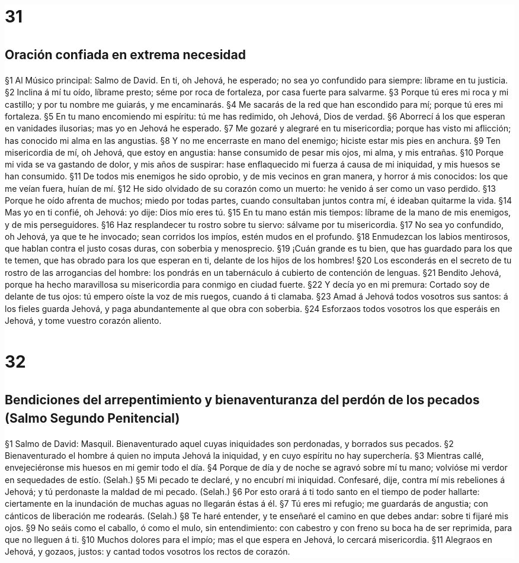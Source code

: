 # 31 
## Oración confiada en extrema necesidad
§1 Al Músico principal: Salmo de David. En ti, oh Jehová, he esperado; no sea yo confundido para siempre: líbrame en tu justicia. 
§2 Inclina á mí tu oído, líbrame presto; séme por roca de fortaleza, por casa fuerte para salvarme. 
§3 Porque tú eres mi roca y mi castillo; y por tu nombre me guiarás, y me encaminarás. 
§4 Me sacarás de la red que han escondido para mí; porque tú eres mi fortaleza. 
§5 En tu mano encomiendo mi espíritu: tú me has redimido, oh Jehová, Dios de verdad. 
§6 Aborrecí á los que esperan en vanidades ilusorias; mas yo en Jehová he esperado. 
§7 Me gozaré y alegraré en tu misericordia; porque has visto mi aflicción; has conocido mi alma en las angustias. 
§8 Y no me encerraste en mano del enemigo; hiciste estar mis pies en anchura. 
§9 Ten misericordia de mí, oh Jehová, que estoy en angustia: hanse consumido de pesar mis ojos, mi alma, y mis entrañas. 
§10 Porque mi vida se va gastando de dolor, y mis años de suspirar: hase enflaquecido mi fuerza á causa de mi iniquidad, y mis huesos se han consumido. 
§11 De todos mis enemigos he sido oprobio, y de mis vecinos en gran manera, y horror á mis conocidos: los que me veían fuera, huían de mí. 
§12 He sido olvidado de su corazón como un muerto: he venido á ser como un vaso perdido. 
§13 Porque he oído afrenta de muchos; miedo por todas partes, cuando consultaban juntos contra mí, é ideaban quitarme la vida. 
§14 Mas yo en ti confié, oh Jehová: yo dije: Dios mío eres tú. 
§15 En tu mano están mis tiempos: líbrame de la mano de mis enemigos, y de mis perseguidores. 
§16 Haz resplandecer tu rostro sobre tu siervo: sálvame por tu misericordia. 
§17 No sea yo confundido, oh Jehová, ya que te he invocado; sean corridos los impíos, estén mudos en el profundo. 
§18 Enmudezcan los labios mentirosos, que hablan contra el justo cosas duras, con soberbia y menosprecio. 
§19 ¡Cuán grande es tu bien, que has guardado para los que te temen, que has obrado para los que esperan en ti, delante de los hijos de los hombres! 
§20 Los esconderás en el secreto de tu rostro de las arrogancias del hombre: los pondrás en un tabernáculo á cubierto de contención de lenguas. 
§21 Bendito Jehová, porque ha hecho maravillosa su misericordia para conmigo en ciudad fuerte. 
§22 Y decía yo en mi premura: Cortado soy de delante de tus ojos: tú empero oíste la voz de mis ruegos, cuando á ti clamaba. 
§23 Amad á Jehová todos vosotros sus santos: á los fieles guarda Jehová, y paga abundantemente al que obra con soberbia. 
§24 Esforzaos todos vosotros los que esperáis en Jehová, y tome vuestro corazón aliento. 

# 32 
## Bendiciones del arrepentimiento y bienaventuranza del perdón de los pecados (Salmo Segundo Penitencial)
§1 Salmo de David: Masquil. Bienaventurado aquel cuyas iniquidades son perdonadas, y borrados sus pecados. 
§2 Bienaventurado el hombre á quien no imputa Jehová la iniquidad, y en cuyo espíritu no hay superchería. 
§3 Mientras callé, envejeciéronse mis huesos en mi gemir todo el día. 
§4 Porque de día y de noche se agravó sobre mí tu mano; volvióse mi verdor en sequedades de estío. (Selah.) 
§5 Mi pecado te declaré, y no encubrí mi iniquidad. Confesaré, dije, contra mí mis rebeliones á Jehová; y tú perdonaste la maldad de mi pecado. (Selah.) 
§6 Por esto orará á ti todo santo en el tiempo de poder hallarte: ciertamente en la inundación de muchas aguas no llegarán éstas á él. 
§7 Tú eres mi refugio; me guardarás de angustia; con cánticos de liberación me rodearás. (Selah.) 
§8 Te haré entender, y te enseñaré el camino en que debes andar: sobre ti fijaré mis ojos. 
§9 No seáis como el caballo, ó como el mulo, sin entendimiento: con cabestro y con freno su boca ha de ser reprimida, para que no lleguen á ti. 
§10 Muchos dolores para el impío; mas el que espera en Jehová, lo cercará misericordia. 
§11 Alegraos en Jehová, y gozaos, justos: y cantad todos vosotros los rectos de corazón. 
